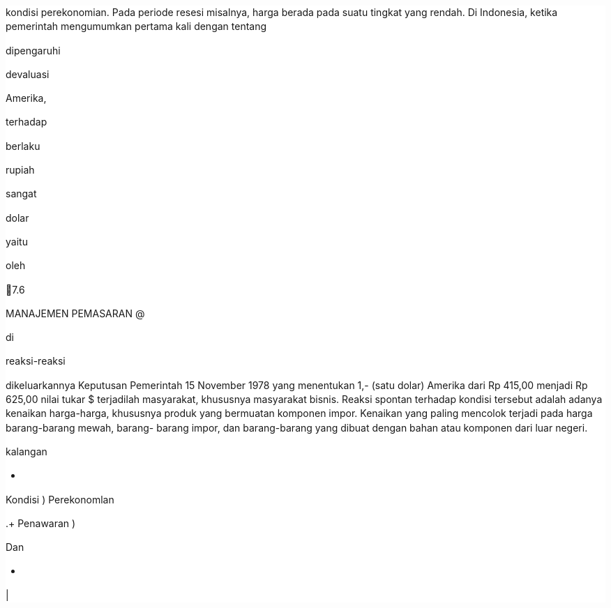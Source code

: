 kondisi
perekonomian.  Pada  periode  resesi  misalnya,  harga  berada  pada  suatu  tingkat
yang  rendah.  Di  Indonesia,  ketika  pemerintah  mengumumkan  pertama  kali
dengan
tentang

dipengaruhi

devaluasi

Amerika,

terhadap

berlaku

rupiah

sangat

dolar

yaitu

oleh

7.6

MANAJEMEN  PEMASARAN  @

di

reaksi-reaksi

dikeluarkannya  Keputusan  Pemerintah  15  November  1978  yang  menentukan
1,-  (satu  dolar)  Amerika  dari  Rp  415,00  menjadi  Rp  625,00
nilai  tukar  $
terjadilah
masyarakat,  khususnya  masyarakat
bisnis.  Reaksi  spontan  terhadap  kondisi  tersebut  adalah  adanya  kenaikan
harga-harga,  khususnya  produk  yang  bermuatan  komponen  impor.  Kenaikan
yang  paling  mencolok  terjadi  pada  harga  barang-barang  mewah,  barang-
barang  impor,  dan  barang-barang  yang  dibuat  dengan  bahan  atau  komponen
dari  luar  negeri.

kalangan

-
Kondisi  )
Perekonomlan

.+  Penawaran
)

Dan

-

|
